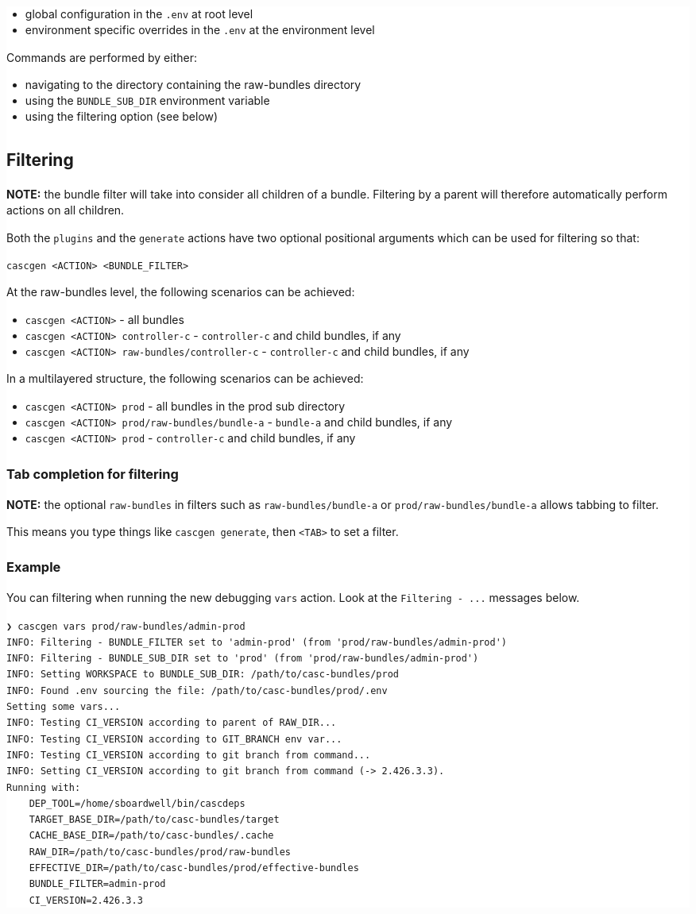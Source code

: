 - global configuration in the `.env` at root level
- environment specific overrides in the `.env` at the environment level

Commands are performed by either:

- navigating to the directory containing the raw-bundles directory
- using the `BUNDLE_SUB_DIR` environment variable
- using the filtering option (see below)

## Filtering

**NOTE:** the bundle filter will take into consider all children of a bundle. Filtering by a parent will therefore automatically perform actions on all children.

Both the `plugins` and the `generate` actions have two optional positional arguments which can be used for filtering so that:

```mono
cascgen <ACTION> <BUNDLE_FILTER>
```

At the raw-bundles level, the following scenarios can be achieved:

- `cascgen <ACTION>` - all bundles
- `cascgen <ACTION> controller-c` - `controller-c` and child bundles, if any
- `cascgen <ACTION> raw-bundles/controller-c` - `controller-c` and child bundles, if any

In a multilayered structure, the following scenarios can be achieved:

- `cascgen <ACTION> prod` - all bundles in the prod sub directory
- `cascgen <ACTION> prod/raw-bundles/bundle-a` - `bundle-a` and child bundles, if any
- `cascgen <ACTION> prod` - `controller-c` and child bundles, if any

### Tab completion for filtering

**NOTE:** the optional `raw-bundles` in filters such as `raw-bundles/bundle-a` or `prod/raw-bundles/bundle-a` allows tabbing to filter.

This means you type things like `cascgen generate`, then `<TAB>` to set a filter.

### Example

You can filtering when running the new debugging `vars` action. Look at the `Filtering - ...` messages below.

```mono
❯ cascgen vars prod/raw-bundles/admin-prod
INFO: Filtering - BUNDLE_FILTER set to 'admin-prod' (from 'prod/raw-bundles/admin-prod')
INFO: Filtering - BUNDLE_SUB_DIR set to 'prod' (from 'prod/raw-bundles/admin-prod')
INFO: Setting WORKSPACE to BUNDLE_SUB_DIR: /path/to/casc-bundles/prod
INFO: Found .env sourcing the file: /path/to/casc-bundles/prod/.env
Setting some vars...
INFO: Testing CI_VERSION according to parent of RAW_DIR...
INFO: Testing CI_VERSION according to GIT_BRANCH env var...
INFO: Testing CI_VERSION according to git branch from command...
INFO: Setting CI_VERSION according to git branch from command (-> 2.426.3.3).
Running with:
    DEP_TOOL=/home/sboardwell/bin/cascdeps
    TARGET_BASE_DIR=/path/to/casc-bundles/target
    CACHE_BASE_DIR=/path/to/casc-bundles/.cache
    RAW_DIR=/path/to/casc-bundles/prod/raw-bundles
    EFFECTIVE_DIR=/path/to/casc-bundles/prod/effective-bundles
    BUNDLE_FILTER=admin-prod
    CI_VERSION=2.426.3.3
```
